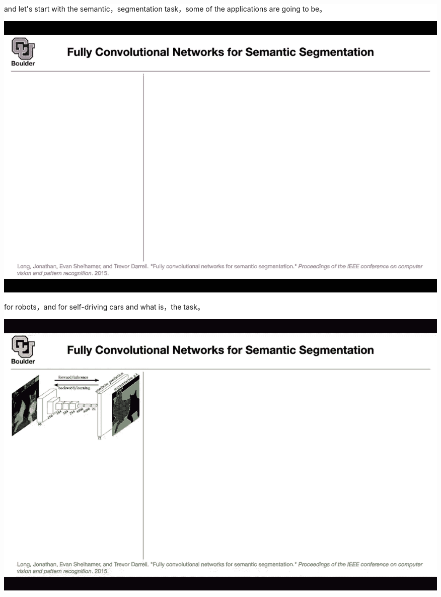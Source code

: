 and let's start with the semantic，segmentation task，some of the applications are going to be。



![](img/0a47aea836e68c52212fa70458a19662_6.png)

for robots，and for self-driving cars and what is，the task。



![](img/0a47aea836e68c52212fa70458a19662_8.png)
